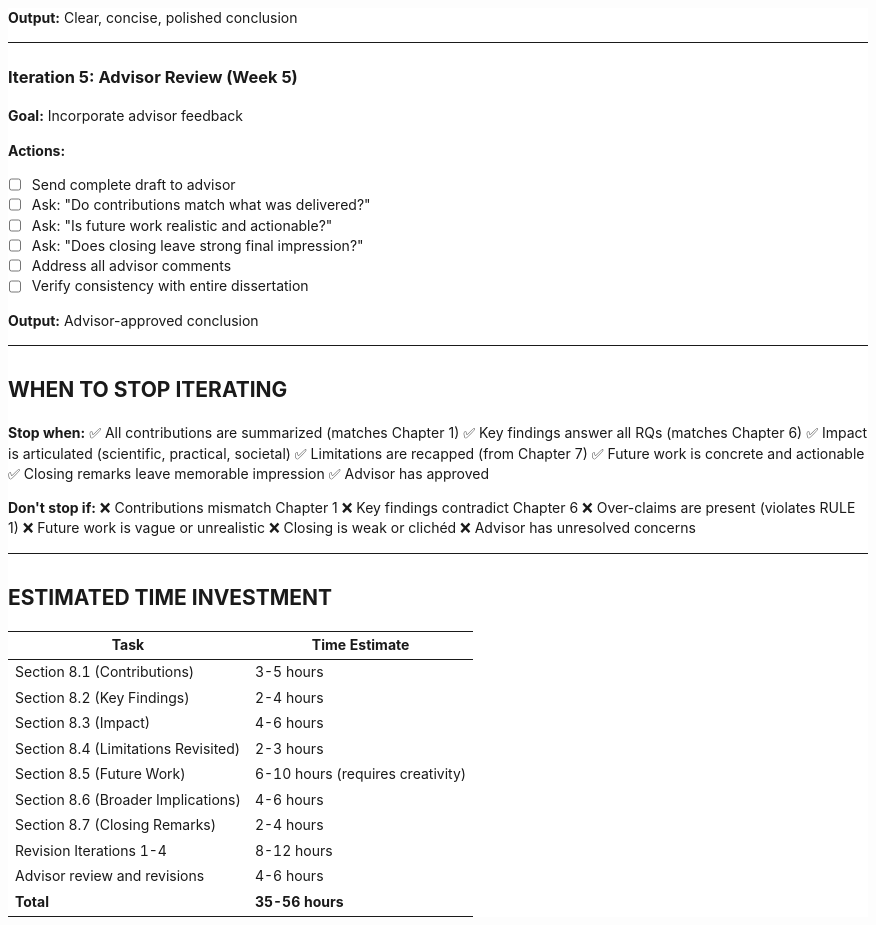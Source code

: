 **Output:** Clear, concise, polished conclusion

---

### Iteration 5: Advisor Review (Week 5)
**Goal:** Incorporate advisor feedback

**Actions:**
- [ ] Send complete draft to advisor
- [ ] Ask: "Do contributions match what was delivered?"
- [ ] Ask: "Is future work realistic and actionable?"
- [ ] Ask: "Does closing leave strong final impression?"
- [ ] Address all advisor comments
- [ ] Verify consistency with entire dissertation

**Output:** Advisor-approved conclusion

---

## WHEN TO STOP ITERATING

**Stop when:**
✅ All contributions are summarized (matches Chapter 1)
✅ Key findings answer all RQs (matches Chapter 6)
✅ Impact is articulated (scientific, practical, societal)
✅ Limitations are recapped (from Chapter 7)
✅ Future work is concrete and actionable
✅ Closing remarks leave memorable impression
✅ Advisor has approved

**Don't stop if:**
❌ Contributions mismatch Chapter 1
❌ Key findings contradict Chapter 6
❌ Over-claims are present (violates RULE 1)
❌ Future work is vague or unrealistic
❌ Closing is weak or clichéd
❌ Advisor has unresolved concerns

---

## ESTIMATED TIME INVESTMENT

| Task | Time Estimate |
|------|---------------|
| Section 8.1 (Contributions) | 3-5 hours |
| Section 8.2 (Key Findings) | 2-4 hours |
| Section 8.3 (Impact) | 4-6 hours |
| Section 8.4 (Limitations Revisited) | 2-3 hours |
| Section 8.5 (Future Work) | 6-10 hours (requires creativity) |
| Section 8.6 (Broader Implications) | 4-6 hours |
| Section 8.7 (Closing Remarks) | 2-4 hours |
| Revision Iterations 1-4 | 8-12 hours |
| Advisor review and revisions | 4-6 hours |
| **Total** | **35-56 hours** |

